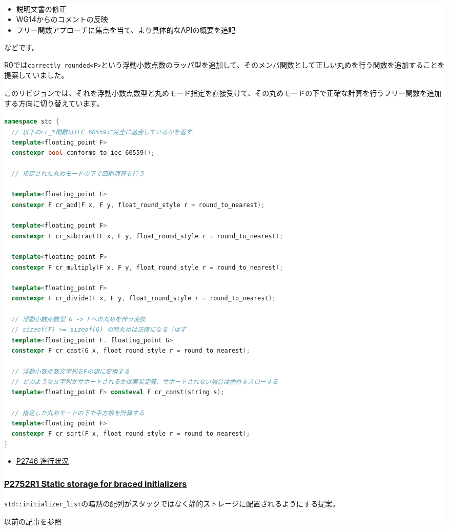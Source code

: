 - 説明文書の修正
- WG14からのコメントの反映
- フリー関数アプローチに焦点を当て、より具体的なAPIの概要を追記

などです。

R0では`correctly_rounded<F>`という浮動小数点数のラッパ型を追加して、そのメンバ関数として正しい丸めを行う関数を追加することを提案していました。

このリビジョンでは、それを浮動小数点数型と丸めモード指定を直接受けて、その丸めモードの下で正確な計算を行うフリー関数を追加する方向に切り替えています。

```cpp
namespace std {
  // 以下のcr_*関数はIEC 60559に完全に適合しているかを返す
  template<floating_point F>
  constexpr bool conforms_to_iec_60559();

  // 指定された丸めモードの下で四則演算を行う

  template<floating_point F>
  constexpr F cr_add(F x, F y, float_round_style r = round_to_nearest);
  
  template<floating_point F>
  constexpr F cr_subtract(F x, F y, float_round_style r = round_to_nearest);
  
  template<floating_point F>
  constexpr F cr_multiply(F x, F y, float_round_style r = round_to_nearest);
  
  template<floating_point F>
  constexpr F cr_divide(F x, F y, float_round_style r = round_to_nearest);
  
  // 浮動小数点数型 G -> Fへの丸めを伴う変換
  // sizeof(F) >= sizeof(G) の時丸めは正確になる（はず
  template<floating_point F. floating_point G>
  constexpr F cr_cast(G x, float_round_style r = round_to_nearest);
 
  // 浮動小数点数文字列をFの値に変換する
  // どのような文字列がサポートされるかは実装定義、サポートされない場合は例外をスローする
  template<floating_point F> consteval F cr_const(string s);

  // 指定した丸めモードの下で平方根を計算する
  template<floating point F>
  constexpr F cr_sqrt(F x, float_round_style r = round_to_nearest);
}
```

- [P2746 進行状況](https://github.com/cplusplus/papers/issues/1437)

### [P2752R1 Static storage for braced initializers](https://www.open-std.org/jtc1/sc22/wg21/docs/papers/2023/p2752r1.html)

`std::initializer_list`の暗黙の配列がスタックではなく静的ストレージに配置されるようにする提案。

以前の記事を参照
